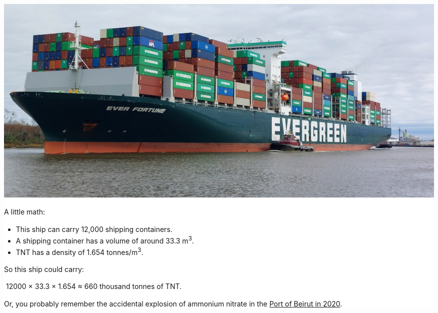 ![ever fortune ship](/img/bigger-nukes/ever-fortune.jpg)

A little math:

* This ship can carry 12,000 shipping containers.
* A shipping container has a volume of around 33.3 m<sup>3</sup>.
* TNT has a density of 1.654 tonnes/m<sup>3</sup>.

So this ship could carry:

​    12000 × 33.3 × 1.654 ≈ 660 thousand tonnes of TNT.

Or, you probably remember the accidental explosion of ammonium nitrate in the [Port of Beirut in 2020](https://en.wikipedia.org/wiki/2020_Beirut_explosion).
